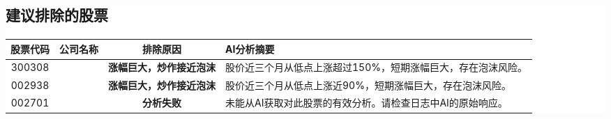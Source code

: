 ## 建议排除的股票

| 股票代码 | 公司名称 | 排除原因 | AI分析摘要 |
|:---:|:---:|:---:|:---|
| 300308 |  | **涨幅巨大，炒作接近泡沫** | 股价近三个月从低点上涨超过150%，短期涨幅巨大，存在泡沫风险。 |
| 002938 |  | **涨幅巨大，炒作接近泡沫** | 股价近三个月从低点上涨近90%，短期涨幅巨大，存在泡沫风险。 |
| 002701 |  | **分析失败** | 未能从AI获取对此股票的有效分析。请检查日志中AI的原始响应。 |

